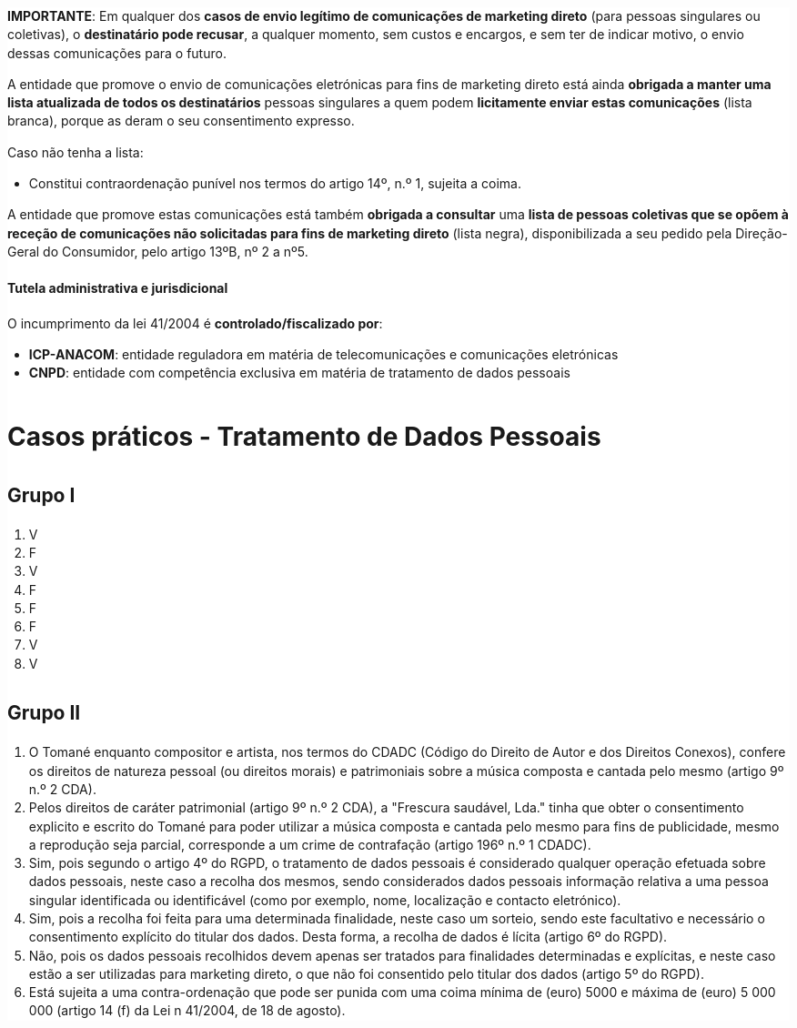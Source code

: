 **IMPORTANTE**: Em qualquer dos **casos de envio legítimo de comunicações de marketing direto** (para pessoas singulares ou coletivas), o **destinatário pode recusar**, a qualquer momento, sem custos e encargos, e sem ter de indicar motivo, o envio dessas comunicações para o futuro.

A entidade que promove o envio de comunicações eletrónicas para fins de marketing direto está ainda **obrigada a manter uma lista atualizada de todos os destinatários** pessoas singulares a quem podem **licitamente enviar estas comunicações** (lista branca), porque as deram o seu consentimento expresso. 

Caso não tenha a lista:
- Constitui contraordenação punível nos termos do artigo 14º, n.º 1, sujeita a coima.

A entidade que promove estas comunicações está também **obrigada a consultar** uma **lista de pessoas coletivas que se opõem à receção de comunicações não solicitadas para fins de marketing direto** (lista negra), disponibilizada a seu pedido pela Direção-Geral do Consumidor, pelo artigo 13ºB, nº 2 a nº5.

#### Tutela administrativa e jurisdicional

O incumprimento da lei 41/2004 é **controlado/fiscalizado por**:
- **ICP-ANACOM**: entidade reguladora em matéria de telecomunicações e comunicações eletrónicas
- **CNPD**: entidade com competência exclusiva em matéria de tratamento de dados pessoais 

# Casos práticos - Tratamento de Dados Pessoais

## Grupo I
1) V
2) F    
3) V
4) F
5) F
6) F
7) V
8) V

## Grupo II

1) O Tomané enquanto compositor e artista, nos termos do CDADC (Código do Direito de Autor e dos Direitos Conexos), confere os direitos de natureza pessoal (ou direitos morais) e patrimoniais sobre a música composta e cantada pelo mesmo (artigo 9º n.º 2 CDA).
2) Pelos direitos de caráter patrimonial (artigo 9º n.º 2 CDA), a "Frescura saudável, Lda." tinha que obter o consentimento explicito e escrito do Tomané para poder utilizar a música composta e cantada pelo mesmo para fins de publicidade, mesmo a reprodução seja parcial, corresponde a um crime de contrafação (artigo 196º n.º 1 CDADC).
3) Sim, pois segundo o artigo 4º do RGPD, o tratamento de dados pessoais é considerado qualquer operação efetuada sobre dados pessoais, neste caso a recolha dos mesmos, sendo considerados dados pessoais informação relativa a uma pessoa singular identificada ou identificável (como por exemplo, nome, localização e contacto eletrónico).
4) Sim, pois a recolha foi feita para uma determinada finalidade, neste caso um sorteio, sendo este facultativo e necessário o consentimento explícito do titular dos dados. Desta forma, a recolha de dados é lícita (artigo 6º do RGPD).
5) Não, pois os dados pessoais recolhidos devem apenas ser tratados para finalidades determinadas e explícitas, e neste caso estão a ser utilizadas para marketing direto, o que não foi consentido pelo titular dos dados (artigo 5º do RGPD).
6) Está sujeita a uma contra-ordenação que pode ser punida com uma coima mínima de (euro) 5000 e máxima de (euro) 5 000 000 (artigo 14 (f) da Lei n 41/2004, de 18 de agosto).
